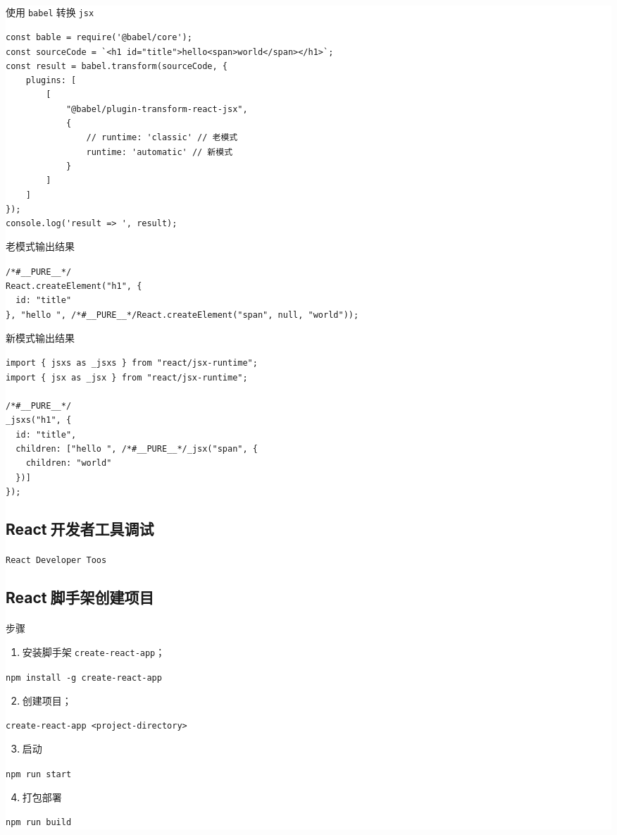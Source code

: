 使用 `babel` 转换 `jsx`
```
const bable = require('@babel/core');
const sourceCode = `<h1 id="title">hello<span>world</span></h1>`;
const result = babel.transform(sourceCode, {
    plugins: [
        [ 
            "@babel/plugin-transform-react-jsx",
            {
                // runtime: 'classic' // 老模式
                runtime: 'automatic' // 新模式
            } 
        ]
    ]
});
console.log('result => ', result);
```

老模式输出结果
```
/*#__PURE__*/
React.createElement("h1", {
  id: "title"
}, "hello ", /*#__PURE__*/React.createElement("span", null, "world"));
```

新模式输出结果
```
import { jsxs as _jsxs } from "react/jsx-runtime";
import { jsx as _jsx } from "react/jsx-runtime";

/*#__PURE__*/
_jsxs("h1", {
  id: "title",
  children: ["hello ", /*#__PURE__*/_jsx("span", {
    children: "world"
  })]
});
```



## React 开发者工具调试

`React Developer Toos`
 
 
 
## React 脚手架创建项目

步骤
1. 安装脚手架 `create-react-app`；
```
npm install -g create-react-app
```
2. 创建项目；
```
create-react-app <project-directory>
```
3. 启动
```
npm run start
```
4. 打包部署
```
npm run build
```
